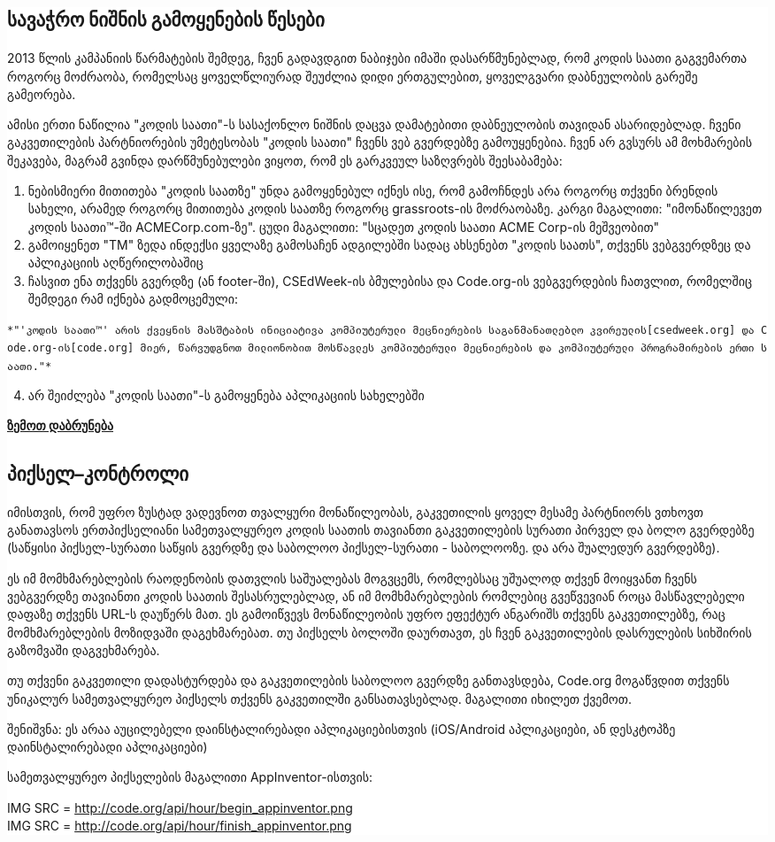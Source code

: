 <a id="tm"></a>

## სავაჭრო ნიშნის გამოყენების წესები

2013 წლის კამპანიის წარმატების შემდეგ, ჩვენ გადავდგით ნაბიჯები იმაში დასარწმუნებლად, რომ კოდის საათი გაგვემართა როგორც მოძრაობა, რომელსაც ყოველწლიურად შეუძლია დიდი ერთგულებით, ყოველგვარი დაბნეულობის გარეშე გამეორება.

ამისი ერთი ნაწილია "კოდის საათი"-ს სასაქონლო ნიშნის დაცვა დამატებითი დაბნეულობის თავიდან ასარიდებლად. ჩვენი გაკვეთილების პარტნიორების უმეტესობას "კოდის საათი" ჩვენს ვებ გვერდებზე გამოუყენებია. ჩვენ არ გვსურს ამ მოხმარების შეკავება, მაგრამ გვინდა დარწმუნებულები ვიყოთ, რომ ეს გარკვეულ საზღვრებს შეესაბამება:

  1. ნებისმიერი მითითება "კოდის საათზე" უნდა გამოყენებულ იქნეს ისე, რომ გამოჩნდეს არა როგორც თქვენი ბრენდის სახელი, არამედ როგორც მითითება კოდის საათზე როგორც grassroots-ის მოძრაობაზე. კარგი მაგალითი: "იმონაწილევეთ კოდის საათი™-ში ACMECorp.com-ზე". ცუდი მაგალითი: "სცადეთ კოდის საათი ACME Corp-ის მეშვეობით"
  2. გამოიყენეთ "TM" ზედა ინდექსი ყველაზე გამოსაჩენ ადგილებში სადაც ახსენებთ "კოდის საათს", თქვენს ვებგვერდზეც და აპლიკაციის აღწერილობაშიც
  3. ჩასვით ენა თქვენს გვერდზე (ან footer-ში), CSEdWeek-ის ბმულებისა და Code.org-ის ვებგვერდების ჩათვლით, რომელშიც შემდეგი რამ იქნება გადმოცემული:
    
    *"'კოდის საათი™' არის ქვეყნის მასშტაბის ინიციატივა კომპიუტერული მეცნიერების საგანმანათლებლო კვირეულის[csedweek.org] და Code.org-ის[code.org] მიერ, წარვუდგნოთ მილიონობით მოსწავლეს კომპიუტერული მეცნიერების და კომპიუტერული პროგრამირების ერთი საათი."*

  4. არ შეიძლება "კოდის საათი"-ს გამოყენება აპლიკაციის სახელებში

[**ზემოთ დაბრუნება**](#top)

<a id="pixel"></a>

## პიქსელ–კონტროლი

იმისთვის, რომ უფრო ზუსტად ვადევნოთ თვალყური მონაწილეობას, გაკვეთილის ყოველ მესამე პარტნიორს ვთხოვთ განათავსოს ერთპიქსელიანი სამეთვალყურეო კოდის საათის თავიანთი გაკვეთილების სურათი პირველ და ბოლო გვერდებზე (საწყისი პიქსელ-სურათი საწყის გვერდზე და საბოლოო პიქსელ-სურათი - საბოლოოზე. და არა შუალედურ გვერდებზე).

ეს იმ მომხმარებლების რაოდენობის დათვლის საშუალებას მოგვცემს, რომლებსაც უშუალოდ თქვენ მოიყვანთ ჩვენს ვებგვერდზე თავიანთი კოდის საათის შესასრულებლად, ან იმ მომხმარებლების რომლებიც გვეწვევიან როცა მასწავლებელი დაფაზე თქვენს URL-ს დაუწერს მათ. ეს გამოიწვევს მონაწილეობის უფრო ეფექტურ ანგარიშს თქვენს გაკვეთილებზე, რაც მომხმარებლების მოზიდვაში დაგეხმარებათ. თუ პიქსელს ბოლოში დაურთავთ, ეს ჩვენ გაკვეთილების დასრულების სიხშირის გაზომვაში დაგვეხმარება.

თუ თქვენი გაკვეთილი დადასტურდება და გაკვეთილების საბოლოო გვერდზე განთავსდება, Code.org მოგაწვდით თქვენს უნიკალურ სამეთვალყურეო პიქსელს თქვენს გაკვეთილში განსათავსებლად. მაგალითი იხილეთ ქვემოთ.

შენიშვნა: ეს არაა აუცილებელი დაინსტალირებადი აპლიკაციებისთვის (iOS/Android აპლიკაციები, ან დესკტოპზე დაინსტალირებადი აპლიკაციები)

სამეთვალყურეო პიქსელების მაგალითი AppInventor-ისთვის:

IMG SRC = <http://code.org/api/hour/begin_appinventor.png>   
IMG SRC = <http://code.org/api/hour/finish_appinventor.png>
